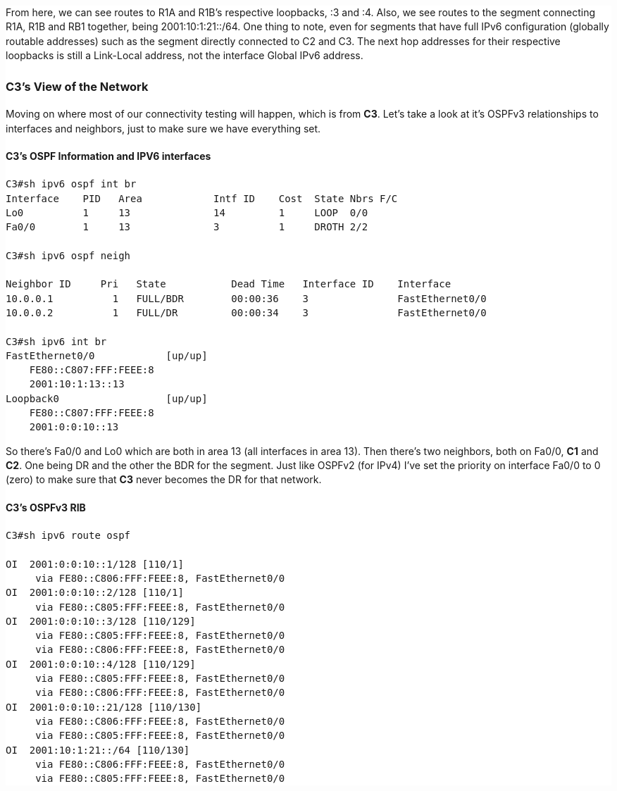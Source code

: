 From here, we can see routes to R1A and R1B’s respective loopbacks, :3 and :4. Also, we see routes to the segment connecting R1A, R1B and RB1 together, being 2001:10:1:21::/64. One thing to note, even for segments that have full IPv6 configuration (globally routable addresses) such as the segment directly connected to C2 and C3. The next hop addresses for their respective loopbacks is still a Link-Local address, not the interface Global IPv6 address.

### C3’s View of the Network

Moving on where most of our connectivity testing will happen, which is from **C3**. Let’s take a look at it’s OSPFv3 relationships to interfaces and neighbors, just to make sure we have everything set.

#### C3’s OSPF Information and IPV6 interfaces

<pre lang="plain">C3#sh ipv6 ospf int br
Interface    PID   Area            Intf ID    Cost  State Nbrs F/C
Lo0          1     13              14         1     LOOP  0/0
Fa0/0        1     13              3          1     DROTH 2/2

C3#sh ipv6 ospf neigh

Neighbor ID     Pri   State           Dead Time   Interface ID    Interface
10.0.0.1          1   FULL/BDR        00:00:36    3               FastEthernet0/0
10.0.0.2          1   FULL/DR         00:00:34    3               FastEthernet0/0

C3#sh ipv6 int br    
FastEthernet0/0            [up/up]
    FE80::C807:FFF:FEEE:8
    2001:10:1:13::13
Loopback0                  [up/up]
    FE80::C807:FFF:FEEE:8
    2001:0:0:10::13</pre>

So there’s Fa0/0 and Lo0 which are both in area 13 (all interfaces in area 13). Then there’s two neighbors, both on Fa0/0, **C1** and **C2**. One being DR and the other the BDR for the segment. Just like OSPFv2 (for IPv4) I’ve set the priority on interface Fa0/0 to 0 (zero) to make sure that **C3** never becomes the DR for that network.

#### C3’s OSPFv3 RIB

<pre lang="plain">C3#sh ipv6 route ospf

OI  2001:0:0:10::1/128 [110/1]
     via FE80::C806:FFF:FEEE:8, FastEthernet0/0
OI  2001:0:0:10::2/128 [110/1]
     via FE80::C805:FFF:FEEE:8, FastEthernet0/0
OI  2001:0:0:10::3/128 [110/129]
     via FE80::C805:FFF:FEEE:8, FastEthernet0/0
     via FE80::C806:FFF:FEEE:8, FastEthernet0/0
OI  2001:0:0:10::4/128 [110/129]
     via FE80::C805:FFF:FEEE:8, FastEthernet0/0
     via FE80::C806:FFF:FEEE:8, FastEthernet0/0
OI  2001:0:0:10::21/128 [110/130]
     via FE80::C806:FFF:FEEE:8, FastEthernet0/0
     via FE80::C805:FFF:FEEE:8, FastEthernet0/0
OI  2001:10:1:21::/64 [110/130]
     via FE80::C806:FFF:FEEE:8, FastEthernet0/0
     via FE80::C805:FFF:FEEE:8, FastEthernet0/0</pre>


 [img1]: http://ipyandy.net/assets/images/ipv6_link-local_only.png